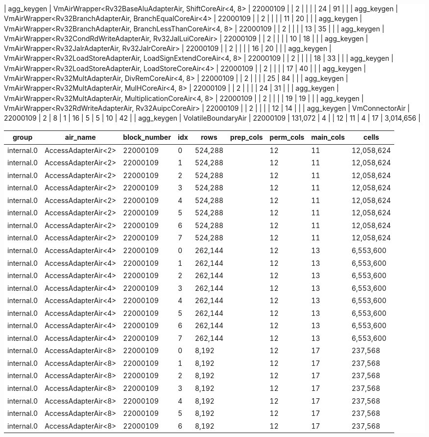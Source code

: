 | agg_keygen | VmAirWrapper<Rv32BaseAluAdapterAir, ShiftCoreAir<4, 8> | 22000109 |  | 2 |  |  |  | 24 | 91 |  | 
| agg_keygen | VmAirWrapper<Rv32BranchAdapterAir, BranchEqualCoreAir<4> | 22000109 |  | 2 |  |  |  | 11 | 20 |  | 
| agg_keygen | VmAirWrapper<Rv32BranchAdapterAir, BranchLessThanCoreAir<4, 8> | 22000109 |  | 2 |  |  |  | 13 | 35 |  | 
| agg_keygen | VmAirWrapper<Rv32CondRdWriteAdapterAir, Rv32JalLuiCoreAir> | 22000109 |  | 2 |  |  |  | 10 | 18 |  | 
| agg_keygen | VmAirWrapper<Rv32JalrAdapterAir, Rv32JalrCoreAir> | 22000109 |  | 2 |  |  |  | 16 | 20 |  | 
| agg_keygen | VmAirWrapper<Rv32LoadStoreAdapterAir, LoadSignExtendCoreAir<4, 8> | 22000109 |  | 2 |  |  |  | 18 | 33 |  | 
| agg_keygen | VmAirWrapper<Rv32LoadStoreAdapterAir, LoadStoreCoreAir<4> | 22000109 |  | 2 |  |  |  | 17 | 40 |  | 
| agg_keygen | VmAirWrapper<Rv32MultAdapterAir, DivRemCoreAir<4, 8> | 22000109 |  | 2 |  |  |  | 25 | 84 |  | 
| agg_keygen | VmAirWrapper<Rv32MultAdapterAir, MulHCoreAir<4, 8> | 22000109 |  | 2 |  |  |  | 24 | 31 |  | 
| agg_keygen | VmAirWrapper<Rv32MultAdapterAir, MultiplicationCoreAir<4, 8> | 22000109 |  | 2 |  |  |  | 19 | 19 |  | 
| agg_keygen | VmAirWrapper<Rv32RdWriteAdapterAir, Rv32AuipcCoreAir> | 22000109 |  | 2 |  |  |  | 12 | 14 |  | 
| agg_keygen | VmConnectorAir | 22000109 | 2 | 8 | 1 | 16 | 5 | 5 | 10 | 42 | 
| agg_keygen | VolatileBoundaryAir | 22000109 | 131,072 | 4 |  | 12 | 11 | 4 | 17 | 3,014,656 | 

| group | air_name | block_number | idx | rows | prep_cols | perm_cols | main_cols | cells |
| --- | --- | --- | --- | --- | --- | --- | --- | --- |
| internal.0 | AccessAdapterAir<2> | 22000109 | 0 | 524,288 |  | 12 | 11 | 12,058,624 | 
| internal.0 | AccessAdapterAir<2> | 22000109 | 1 | 524,288 |  | 12 | 11 | 12,058,624 | 
| internal.0 | AccessAdapterAir<2> | 22000109 | 2 | 524,288 |  | 12 | 11 | 12,058,624 | 
| internal.0 | AccessAdapterAir<2> | 22000109 | 3 | 524,288 |  | 12 | 11 | 12,058,624 | 
| internal.0 | AccessAdapterAir<2> | 22000109 | 4 | 524,288 |  | 12 | 11 | 12,058,624 | 
| internal.0 | AccessAdapterAir<2> | 22000109 | 5 | 524,288 |  | 12 | 11 | 12,058,624 | 
| internal.0 | AccessAdapterAir<2> | 22000109 | 6 | 524,288 |  | 12 | 11 | 12,058,624 | 
| internal.0 | AccessAdapterAir<2> | 22000109 | 7 | 524,288 |  | 12 | 11 | 12,058,624 | 
| internal.0 | AccessAdapterAir<4> | 22000109 | 0 | 262,144 |  | 12 | 13 | 6,553,600 | 
| internal.0 | AccessAdapterAir<4> | 22000109 | 1 | 262,144 |  | 12 | 13 | 6,553,600 | 
| internal.0 | AccessAdapterAir<4> | 22000109 | 2 | 262,144 |  | 12 | 13 | 6,553,600 | 
| internal.0 | AccessAdapterAir<4> | 22000109 | 3 | 262,144 |  | 12 | 13 | 6,553,600 | 
| internal.0 | AccessAdapterAir<4> | 22000109 | 4 | 262,144 |  | 12 | 13 | 6,553,600 | 
| internal.0 | AccessAdapterAir<4> | 22000109 | 5 | 262,144 |  | 12 | 13 | 6,553,600 | 
| internal.0 | AccessAdapterAir<4> | 22000109 | 6 | 262,144 |  | 12 | 13 | 6,553,600 | 
| internal.0 | AccessAdapterAir<4> | 22000109 | 7 | 262,144 |  | 12 | 13 | 6,553,600 | 
| internal.0 | AccessAdapterAir<8> | 22000109 | 0 | 8,192 |  | 12 | 17 | 237,568 | 
| internal.0 | AccessAdapterAir<8> | 22000109 | 1 | 8,192 |  | 12 | 17 | 237,568 | 
| internal.0 | AccessAdapterAir<8> | 22000109 | 2 | 8,192 |  | 12 | 17 | 237,568 | 
| internal.0 | AccessAdapterAir<8> | 22000109 | 3 | 8,192 |  | 12 | 17 | 237,568 | 
| internal.0 | AccessAdapterAir<8> | 22000109 | 4 | 8,192 |  | 12 | 17 | 237,568 | 
| internal.0 | AccessAdapterAir<8> | 22000109 | 5 | 8,192 |  | 12 | 17 | 237,568 | 
| internal.0 | AccessAdapterAir<8> | 22000109 | 6 | 8,192 |  | 12 | 17 | 237,568 | 